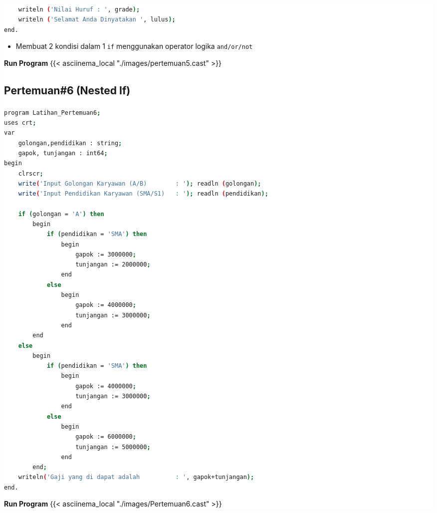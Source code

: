 ```sh {linenos=true}
    writeln ('Nilai Huruf : ', grade);
    writeln ('Selamat Anda Dinyatakan ', lulus);
end.
```
- Membuat 2 kondisi dalam 1 `if` menggunakan operator logika `and/or/not`

**Run Program**
{{< asciinema_local "./images/pertemuan5.cast" >}} 

## Pertemuan#6 (Nested If)
```sh {linenos=true}
program Latihan_Pertemuan6; 
uses crt;
var
    golongan,pendidikan : string;
    gapok, tunjangan : int64;
begin
    clrscr;
    write('Input Golongan Karyawan (A/B)        : '); readln (golongan);
    write('Input Pendidikan Karyawan (SMA/S1)   : '); readln (pendidikan);
    
    if (golongan = 'A') then
        begin
            if (pendidikan = 'SMA') then
                begin
                    gapok := 3000000;
                    tunjangan := 2000000;
                end
            else
                begin
                    gapok := 4000000;
                    tunjangan := 3000000;
                end
        end
    else
        begin
            if (pendidikan = 'SMA') then
                begin
                    gapok := 4000000;
                    tunjangan := 3000000;
                end
            else
                begin
                    gapok := 6000000;
                    tunjangan := 5000000;
                end
        end;
    writeln('Gaji yang di dapat adalah          : ', gapok+tunjangan);
end.
```
**Run Program**
{{< asciinema_local "./images/Pertemuan6.cast" >}}     
